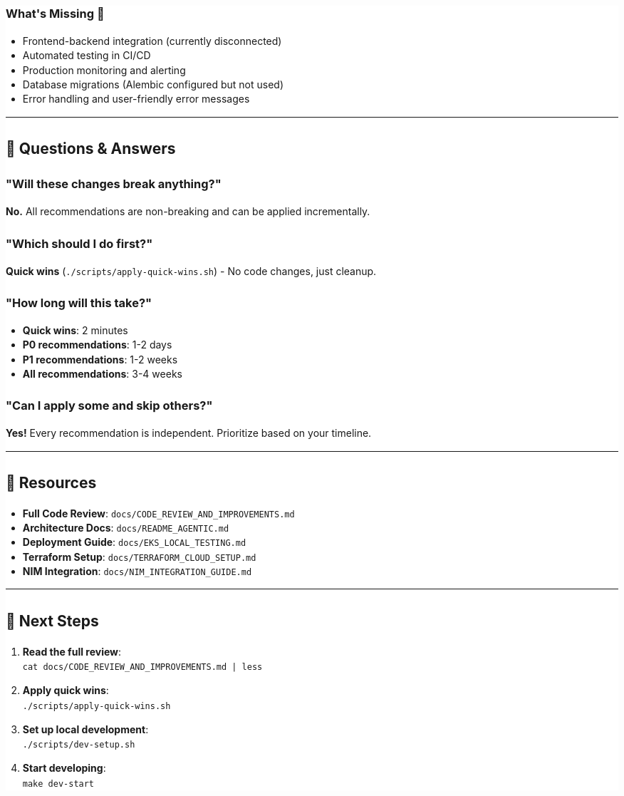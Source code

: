 ### **What's Missing** 📝
- Frontend-backend integration (currently disconnected)
- Automated testing in CI/CD
- Production monitoring and alerting
- Database migrations (Alembic configured but not used)
- Error handling and user-friendly error messages

---

## 🤔 Questions & Answers

### "Will these changes break anything?"
**No.** All recommendations are non-breaking and can be applied incrementally.

### "Which should I do first?"
**Quick wins** (`./scripts/apply-quick-wins.sh`) - No code changes, just cleanup.

### "How long will this take?"
- **Quick wins**: 2 minutes
- **P0 recommendations**: 1-2 days
- **P1 recommendations**: 1-2 weeks
- **All recommendations**: 3-4 weeks

### "Can I apply some and skip others?"
**Yes!** Every recommendation is independent. Prioritize based on your timeline.

---

## 🔗 Resources

- **Full Code Review**: `docs/CODE_REVIEW_AND_IMPROVEMENTS.md`
- **Architecture Docs**: `docs/README_AGENTIC.md`
- **Deployment Guide**: `docs/EKS_LOCAL_TESTING.md`
- **Terraform Setup**: `docs/TERRAFORM_CLOUD_SETUP.md`
- **NIM Integration**: `docs/NIM_INTEGRATION_GUIDE.md`

---

## 🎯 Next Steps

1. **Read the full review**:  
   `cat docs/CODE_REVIEW_AND_IMPROVEMENTS.md | less`

2. **Apply quick wins**:  
   `./scripts/apply-quick-wins.sh`

3. **Set up local development**:  
   `./scripts/dev-setup.sh`

4. **Start developing**:  
   `make dev-start`
